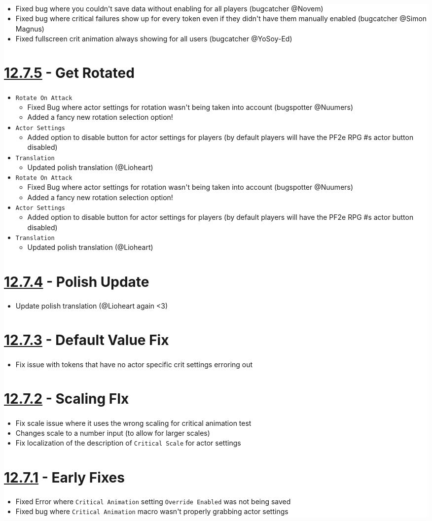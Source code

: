 -   Fixed bug where you couldn't save data without enabling for all players (bugcatcher @Novem)
-   Fixed bug where critical failures show up for every token even if they didn't have them manually enabled (bugcatcher @Simon Magnus)
-   Fixed fullscreen crit animation always showing for all users (bugcatcher @YoSoy-Ed)

# [12.7.5](https://github.com/ChasarooniZ/pf2e-rpg-numbers/compare/12.7.4...12.7.5) - Get Rotated

-   `Rotate On Attack`
    -   Fixed Bug where actor settings for rotation wasn't being taken into account (bugspotter @Nuumers)
    -   Added a fancy new rotation selection option!
-   `Actor Settings`
    -   Added option to disable button for actor settings for players (by default players will have the PF2e RPG #s actor button disabled)
-   `Translation`
    -   Updated polish translation (@Lioheart)
-   `Rotate On Attack`
    -   Fixed Bug where actor settings for rotation wasn't being taken into account (bugspotter @Nuumers)
    -   Added a fancy new rotation selection option!
-   `Actor Settings`
    -   Added option to disable button for actor settings for players (by default players will have the PF2e RPG #s actor button disabled)
-   `Translation`
    -   Updated polish translation (@Lioheart)

# [12.7.4](https://github.com/ChasarooniZ/pf2e-rpg-numbers/compare/12.7.3...12.7.4) - Polish Update

-   Update polish translation (@Lioheart again <3)

# [12.7.3](https://github.com/ChasarooniZ/pf2e-rpg-numbers/compare/12.7.2...12.7.3) - Default Value Fix

-   Fix issue with tokens that have no actor specific crit settings erroring out

# [12.7.2](https://github.com/ChasarooniZ/pf2e-rpg-numbers/compare/12.7.1...12.7.2) - Scaling FIx

-   Fix scale issue where it uses the wrong scaling for critical animation test
-   Changes scale to a number input (to allow for larger scales)
-   Fix localization of the description of `Critical Scale` for actor settings

# [12.7.1](https://github.com/ChasarooniZ/pf2e-rpg-numbers/compare/12.7.0...12.7.1) - Early Fixes

-   Fixed Error where `Critical Animation` setting `Override Enabled` was not being saved
-   Fixed bug where `Critical Animation` macro wasn't properly grabbing actor settings
